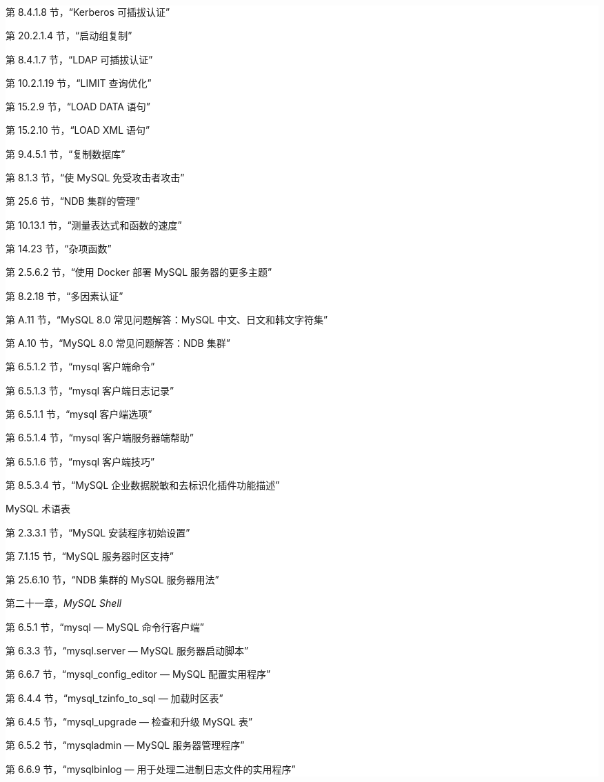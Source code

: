 第 8.4.1.8 节，“Kerberos 可插拔认证”

第 20.2.1.4 节，“启动组复制”

第 8.4.1.7 节，“LDAP 可插拔认证”

第 10.2.1.19 节，“LIMIT 查询优化”

第 15.2.9 节，“LOAD DATA 语句”

第 15.2.10 节，“LOAD XML 语句”

第 9.4.5.1 节，“复制数据库”

第 8.1.3 节，“使 MySQL 免受攻击者攻击”

第 25.6 节，“NDB 集群的管理”

第 10.13.1 节，“测量表达式和函数的速度”

第 14.23 节，“杂项函数”

第 2.5.6.2 节，“使用 Docker 部署 MySQL 服务器的更多主题”

第 8.2.18 节，“多因素认证”

第 A.11 节，“MySQL 8.0 常见问题解答：MySQL 中文、日文和韩文字符集”

第 A.10 节，“MySQL 8.0 常见问题解答：NDB 集群”

第 6.5.1.2 节，“mysql 客户端命令”

第 6.5.1.3 节，“mysql 客户端日志记录”

第 6.5.1.1 节，“mysql 客户端选项”

第 6.5.1.4 节，“mysql 客户端服务器端帮助”

第 6.5.1.6 节，“mysql 客户端技巧”

第 8.5.3.4 节，“MySQL 企业数据脱敏和去标识化插件功能描述”

MySQL 术语表

第 2.3.3.1 节，“MySQL 安装程序初始设置”

第 7.1.15 节，“MySQL 服务器时区支持”

第 25.6.10 节，“NDB 集群的 MySQL 服务器用法”

第二十一章，*MySQL Shell*

第 6.5.1 节，“mysql — MySQL 命令行客户端”

第 6.3.3 节，“mysql.server — MySQL 服务器启动脚本”

第 6.6.7 节，“mysql_config_editor — MySQL 配置实用程序”

第 6.4.4 节，“mysql_tzinfo_to_sql — 加载时区表”

第 6.4.5 节，“mysql_upgrade — 检查和升级 MySQL 表”

第 6.5.2 节，“mysqladmin — MySQL 服务器管理程序”

第 6.6.9 节，“mysqlbinlog — 用于处理二进制日志文件的实用程序”
